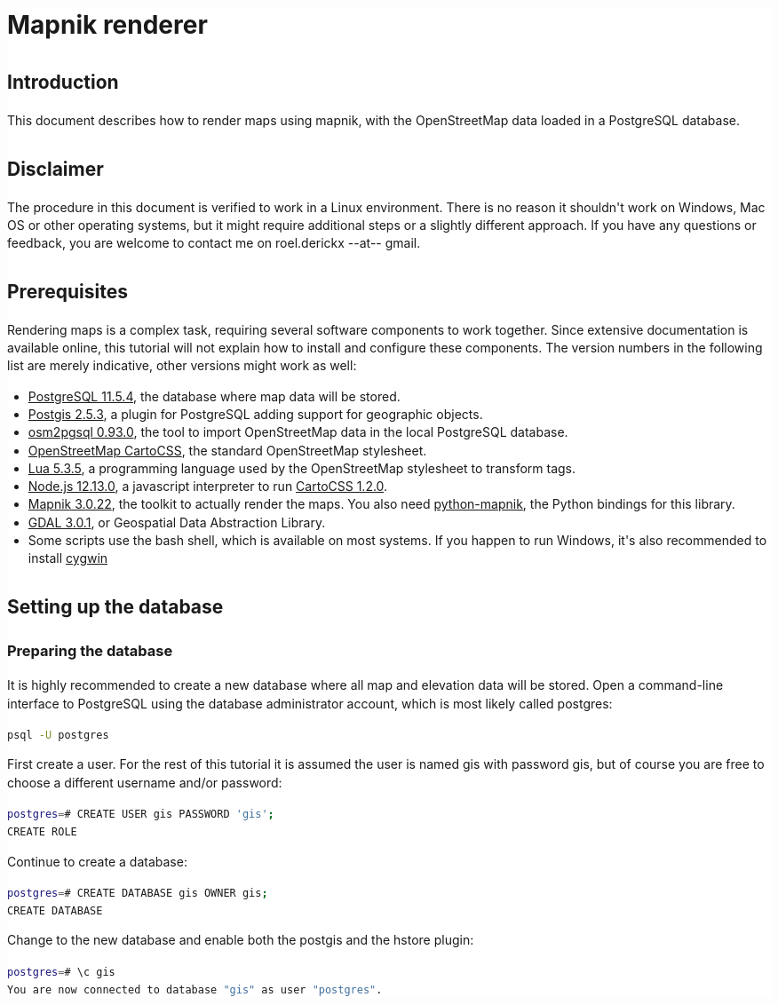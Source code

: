 # Mapnik renderer

## Introduction

This document describes how to render maps using mapnik, with the OpenStreetMap data loaded in a PostgreSQL database.

## Disclaimer

The procedure in this document is verified to work in a Linux environment. There is no reason it shouldn't work on Windows, Mac OS or other operating systems, but it might require additional steps or a slightly different approach. If you have any questions or feedback, you are welcome to contact me on roel.derickx --at-- gmail.

## Prerequisites

Rendering maps is a complex task, requiring several software components to work together. Since extensive documentation is available online, this tutorial will not explain how to install and configure these components. The version numbers in the following list are merely indicative, other versions might work as well:

* [PostgreSQL 11.5.4](http://www.postgresql.org/), the database where map data will be stored.
* [Postgis 2.5.3](http://postgis.net/), a plugin for PostgreSQL adding support for geographic objects.
* [osm2pgsql 0.93.0](https://github.com/openstreetmap/osm2pgsql), the tool to import OpenStreetMap data in the local PostgreSQL database.
* [OpenStreetMap CartoCSS](https://github.com/gravitystorm/openstreetmap-carto), the standard OpenStreetMap stylesheet.
* [Lua 5.3.5](http://www.lua.org/), a programming language used by the OpenStreetMap stylesheet to transform tags.
* [Node.js 12.13.0](https://nodejs.org/), a javascript interpreter to run [CartoCSS 1.2.0](https://github.com/mapbox/carto).
* [Mapnik 3.0.22](http://mapnik.org/), the toolkit to actually render the maps. You also need [python-mapnik](https://github.com/mapnik/python-mapnik/), the Python bindings for this library.
* [GDAL 3.0.1](http://www.gdal.org/), or Geospatial Data Abstraction Library.
* Some scripts use the bash shell, which is available on most systems. If you happen to run Windows, it's also recommended to install [cygwin](http://cygwin.com/)
    
## Setting up the database

### Preparing the database

It is highly recommended to create a new database where all map and elevation data will be stored. Open a command-line interface to PostgreSQL using the database administrator account, which is most likely called postgres:
```bash
psql -U postgres
```
First create a user. For the rest of this tutorial it is assumed the user is named gis with password gis, but of course you are free to choose a different username and/or password:
```bash
postgres=# CREATE USER gis PASSWORD 'gis';
CREATE ROLE
```
Continue to create a database:
```bash
postgres=# CREATE DATABASE gis OWNER gis;
CREATE DATABASE
```
Change to the new database and enable both the postgis and the hstore plugin:
```bash
postgres=# \c gis
You are now connected to database "gis" as user "postgres".
```